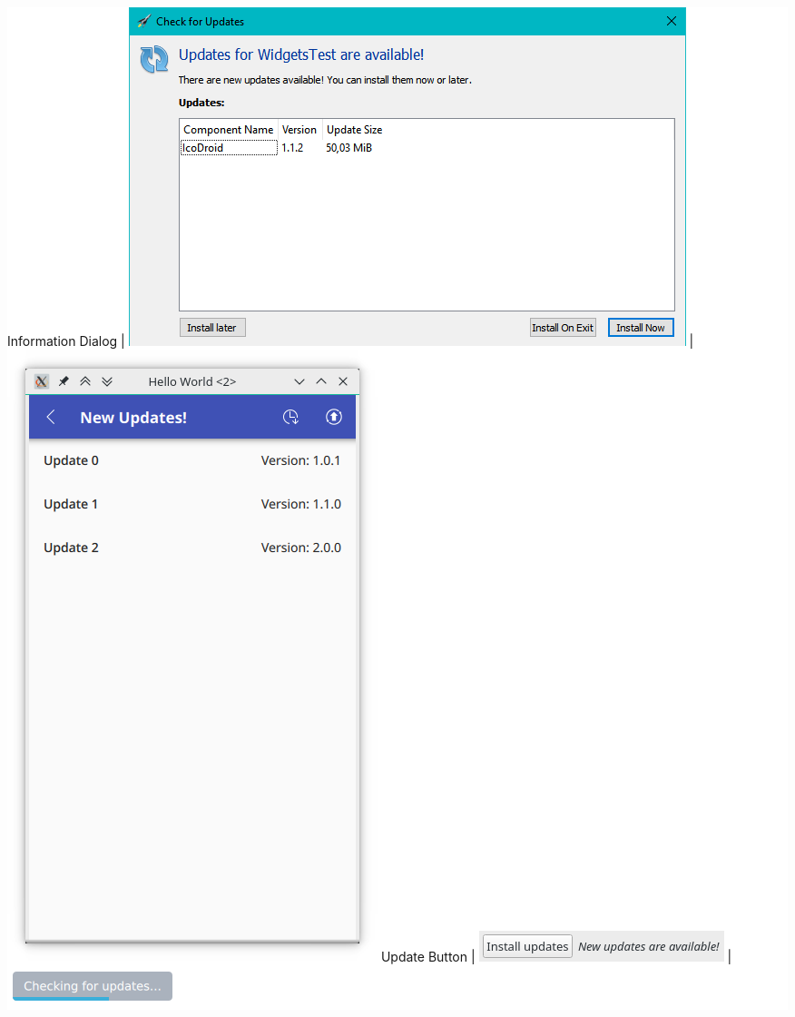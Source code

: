  Information Dialog	| ![Windows Style](./doc/images/win_info.png)		| ![Material Style](./doc/images/material_info.png)
 Update Button		| ![Fusion Style](./doc/images/fusion_button.png)	| ![Imagine Style](./doc/images/imagine_button.png)